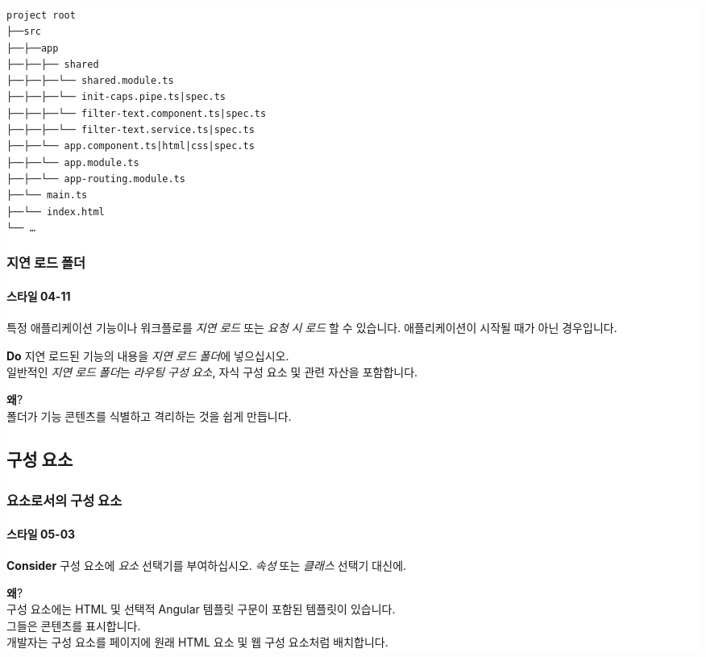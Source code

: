```markdown
project root
├──src
├──├──app
├──├──├── shared
├──├──├──└── shared.module.ts
├──├──├──└── init-caps.pipe.ts|spec.ts
├──├──├──└── filter-text.component.ts|spec.ts
├──├──├──└── filter-text.service.ts|spec.ts
├──├──└── app.component.ts|html|css|spec.ts
├──├──└── app.module.ts
├──├──└── app-routing.module.ts
├──└── main.ts
├──└── index.html
└── …
```

<docs-code-multifile>
    <docs-code header="app/shared/shared.module.ts" path="adev/src/content/examples/styleguide/src/04-10/app/shared/shared.module.ts"/>
    <docs-code header="app/shared/init-caps.pipe.ts" path="adev/src/content/examples/styleguide/src/04-10/app/shared/init-caps.pipe.ts"/>
    <docs-code header="app/shared/filter-text/filter-text.component.ts" path="adev/src/content/examples/styleguide/src/04-10/app/shared/filter-text/filter-text.component.ts"/>
    <docs-code header="app/shared/filter-text/filter-text.service.ts" path="adev/src/content/examples/styleguide/src/04-10/app/shared/filter-text/filter-text.service.ts"/>
    <docs-code header="app/heroes/heroes.component.ts" path="adev/src/content/examples/styleguide/src/04-10/app/heroes/heroes.component.ts"/>
    <docs-code header="app/heroes/heroes.component.html" path="adev/src/content/examples/styleguide/src/04-10/app/heroes/heroes.component.html"/>
</docs-code-multifile>

### 지연 로드 폴더

#### 스타일 04-11

특정 애플리케이션 기능이나 워크플로를 *지연 로드* 또는 *요청 시 로드* 할 수 있습니다. 애플리케이션이 시작될 때가 아닌 경우입니다.

**Do** 지연 로드된 기능의 내용을 *지연 로드 폴더*에 넣으십시오.  
일반적인 *지연 로드 폴더*는 *라우팅 구성 요소*, 자식 구성 요소 및 관련 자산을 포함합니다.

**왜**? <br />
폴더가 기능 콘텐츠를 식별하고 격리하는 것을 쉽게 만듭니다.

## 구성 요소

### 요소로서의 구성 요소

#### 스타일 05-03

**Consider** 구성 요소에 *요소* 선택기를 부여하십시오. *속성* 또는 *클래스* 선택기 대신에.

**왜**? <br />
구성 요소에는 HTML 및 선택적 Angular 템플릿 구문이 포함된 템플릿이 있습니다.  
그들은 콘텐츠를 표시합니다.  
개발자는 구성 요소를 페이지에 원래 HTML 요소 및 웹 구성 요소처럼 배치합니다.
